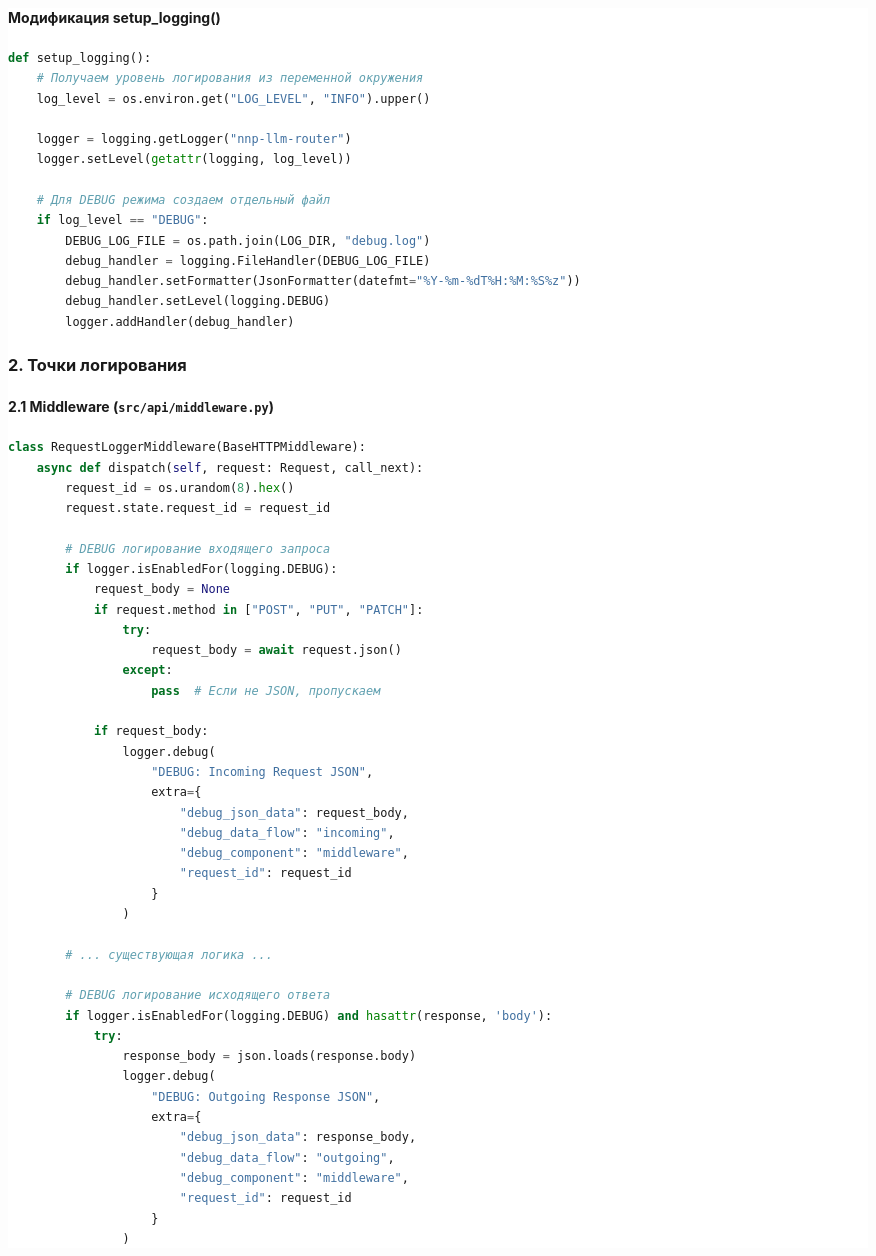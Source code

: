 #### Модификация setup_logging()

```python
def setup_logging():
    # Получаем уровень логирования из переменной окружения
    log_level = os.environ.get("LOG_LEVEL", "INFO").upper()
    
    logger = logging.getLogger("nnp-llm-router")
    logger.setLevel(getattr(logging, log_level))
    
    # Для DEBUG режима создаем отдельный файл
    if log_level == "DEBUG":
        DEBUG_LOG_FILE = os.path.join(LOG_DIR, "debug.log")
        debug_handler = logging.FileHandler(DEBUG_LOG_FILE)
        debug_handler.setFormatter(JsonFormatter(datefmt="%Y-%m-%dT%H:%M:%S%z"))
        debug_handler.setLevel(logging.DEBUG)
        logger.addHandler(debug_handler)
```

### 2. Точки логирования

#### 2.1 Middleware (`src/api/middleware.py`)

```python
class RequestLoggerMiddleware(BaseHTTPMiddleware):
    async def dispatch(self, request: Request, call_next):
        request_id = os.urandom(8).hex()
        request.state.request_id = request_id
        
        # DEBUG логирование входящего запроса
        if logger.isEnabledFor(logging.DEBUG):
            request_body = None
            if request.method in ["POST", "PUT", "PATCH"]:
                try:
                    request_body = await request.json()
                except:
                    pass  # Если не JSON, пропускаем
                    
            if request_body:
                logger.debug(
                    "DEBUG: Incoming Request JSON",
                    extra={
                        "debug_json_data": request_body,
                        "debug_data_flow": "incoming",
                        "debug_component": "middleware",
                        "request_id": request_id
                    }
                )
        
        # ... существующая логика ...
        
        # DEBUG логирование исходящего ответа
        if logger.isEnabledFor(logging.DEBUG) and hasattr(response, 'body'):
            try:
                response_body = json.loads(response.body)
                logger.debug(
                    "DEBUG: Outgoing Response JSON",
                    extra={
                        "debug_json_data": response_body,
                        "debug_data_flow": "outgoing",
                        "debug_component": "middleware",
                        "request_id": request_id
                    }
                )
```